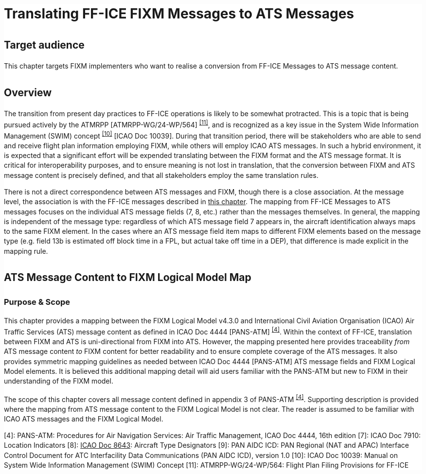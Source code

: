 # Translating FF-ICE FIXM Messages to ATS Messages

## Target audience

This chapter targets FIXM implementers who want to realise a conversion from FF-ICE Messages to ATS message content.

## Overview

The transition from present day practices to FF-ICE operations is likely to be somewhat protracted. This is a topic that is being pursued actively by the ATMRPP \[ATMRPP-WG/24-WP/564\] <sup>[[11]](#references)</sup>,
and is recognized as a key issue in the System Wide Information
Management (SWIM) concept <sup>[[10]](#references)</sup> \[ICAO Doc 10039\]. During that transition period, there will be stakeholders who are able to send and receive flight plan information employing FIXM, while others will employ ICAO ATS messages. In such a hybrid environment, it is expected that a significant effort will be expended translating between the FIXM format and the ATS message format. It is critical for interoperability purposes, and to ensure meaning is not lost in translation, that the conversion between FIXM and ATS message
content is precisely defined, and that all stakeholders employ the same translation rules.

There is not a direct correspondence between ATS messages and FIXM, though there is a close association. At the message level, the association is with the FF-ICE messages described in [this chapter](fixm-in-support-of-ffice/message-templates?id=overview). The mapping from FF-ICE Messages to ATS messages focuses on the individual ATS message fields (7, 8, etc.) rather than the messages themselves. In general, the mapping is independent of the message type: regardless of which ATS message field 7 appears in, the aircraft identification always maps to the same FIXM element. In the cases where an ATS message field item maps to different FIXM elements based on the
message type (e.g. field 13b is estimated off block time in a FPL, but actual take off time in a DEP), that difference is made explicit in the mapping rule.

## ATS Message Content to FIXM Logical Model Map

### Purpose & Scope

This chapter provides a mapping between the FIXM Logical Model v4.3.0
and International Civil Aviation Organisation (ICAO) Air Traffic
Services (ATS) message content as defined in ICAO Doc 4444
\[PANS-ATM\] <sup>[[4]](#references)</sup>.
Within the context of FF-ICE, translation between FIXM and ATS is
uni-directional from FIXM into ATS. However, the mapping presented here
provides traceability *from* ATS message content *to* FIXM content for
better readability and to ensure complete coverage of the ATS messages.
It also provides symmetric mapping guidelines as needed between ICAO Doc
4444 \[PANS-ATM\] ATS message fields and FIXM Logical Model elements. It
is believed this additional mapping detail will aid users familiar with
the PANS-ATM but new to FIXM in their understanding of the FIXM model.

The scope of this chapter covers all message content defined in appendix
3 of PANS-ATM
<sup>[[4]](#references)</sup>.
Supporting description is provided where the mapping from ATS message
content to the FIXM Logical Model is not clear. The reader is assumed to
be familiar with ICAO ATS messages and the FIXM Logical Model.


[4]: PANS-ATM: Procedures for Air Navigation Services: Air Traffic Management, ICAO Doc 4444, 16th edition
[7]: ICAO Doc 7910: Location Indicators
[8]: [ICAO Doc 8643](https://www.icao.int/publications/DOC8643/Pages/default.aspx): Aircraft Type Designators
[9]: PAN AIDC ICD: PAN Regional (NAT and APAC) Interface Control Document for ATC Interfacility Data Communications (PAN AIDC ICD), version 1.0
[10]: ICAO Doc 10039: Manual on System Wide Information Management (SWIM) Concept
[11]: ATMRPP-WG/24-WP/564: Flight Plan Filing Provisions for FF-ICE